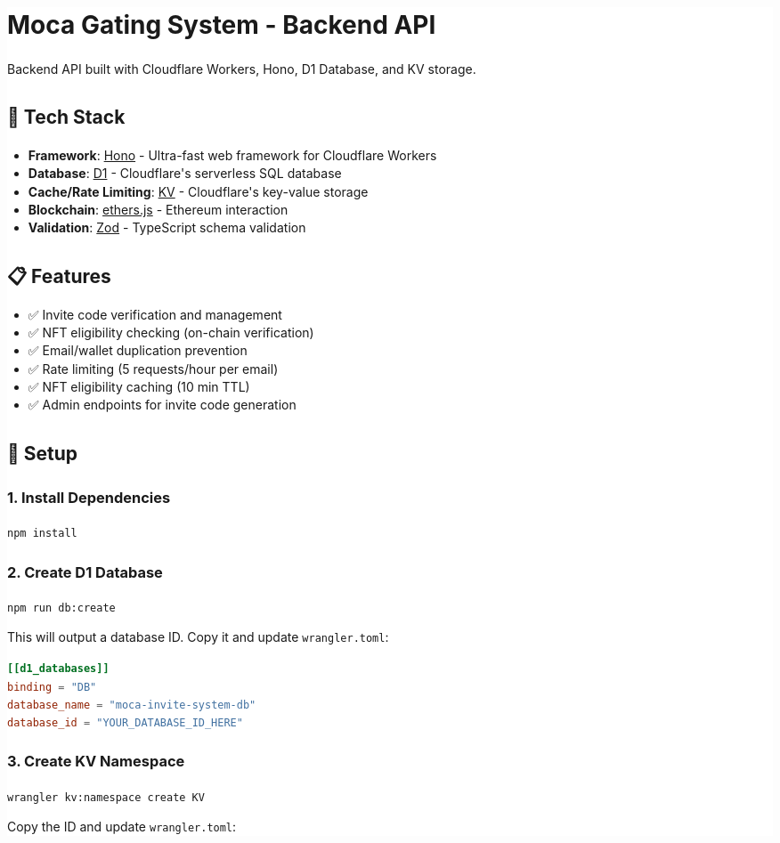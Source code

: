 # Moca Gating System - Backend API

Backend API built with Cloudflare Workers, Hono, D1 Database, and KV storage.

## 🚀 Tech Stack

- **Framework**: [Hono](https://hono.dev/) - Ultra-fast web framework for Cloudflare Workers
- **Database**: [D1](https://developers.cloudflare.com/d1/) - Cloudflare's serverless SQL database
- **Cache/Rate Limiting**: [KV](https://developers.cloudflare.com/kv/) - Cloudflare's key-value storage
- **Blockchain**: [ethers.js](https://ethers.org/) - Ethereum interaction
- **Validation**: [Zod](https://zod.dev/) - TypeScript schema validation

## 📋 Features

- ✅ Invite code verification and management
- ✅ NFT eligibility checking (on-chain verification)
- ✅ Email/wallet duplication prevention
- ✅ Rate limiting (5 requests/hour per email)
- ✅ NFT eligibility caching (10 min TTL)
- ✅ Admin endpoints for invite code generation

## 🔧 Setup

### 1. Install Dependencies

```bash
npm install
```

### 2. Create D1 Database

```bash
npm run db:create
```

This will output a database ID. Copy it and update `wrangler.toml`:

```toml
[[d1_databases]]
binding = "DB"
database_name = "moca-invite-system-db"
database_id = "YOUR_DATABASE_ID_HERE"
```

### 3. Create KV Namespace

```bash
wrangler kv:namespace create KV
```

Copy the ID and update `wrangler.toml`:
